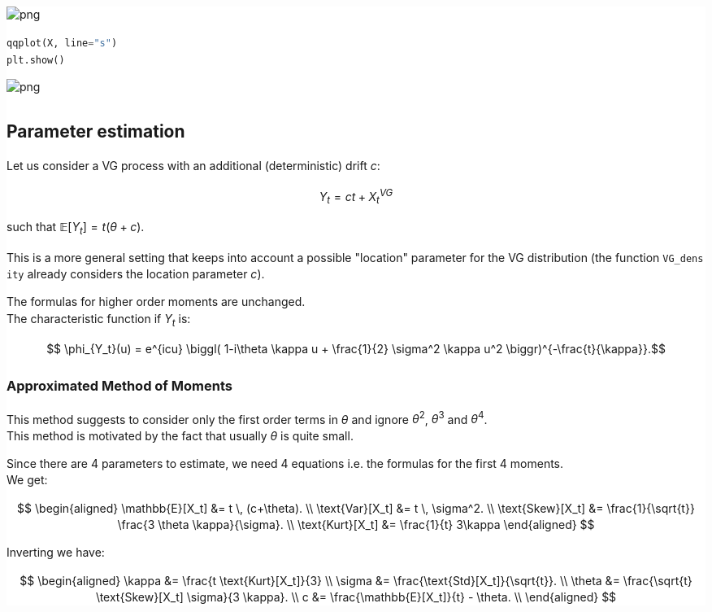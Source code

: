
    
![png](1.5%20SDE%20-%20L%C3%A9vy%20processes_files/1.5%20SDE%20-%20L%C3%A9vy%20processes_33_0.png)
    



```python
qqplot(X, line="s")
plt.show()
```


    
![png](1.5%20SDE%20-%20L%C3%A9vy%20processes_files/1.5%20SDE%20-%20L%C3%A9vy%20processes_34_0.png)
    


<a id='sec2.2'></a>
## Parameter estimation


Let us consider a VG process with an additional (deterministic) drift $c$:

$$ Y_t = c t + X^{VG}_t $$

such that $\mathbb{E}[Y_t] = t (\theta + c)$.

This is a more general setting that keeps into account a possible "location" parameter for the VG distribution (the function `VG_density` already considers the location parameter $c$).

The formulas for higher order moments are unchanged.    
The characteristic function if $Y_t$ is:

$$ \phi_{Y_t}(u) = e^{icu} \biggl( 1-i\theta \kappa u + \frac{1}{2} \sigma^2 \kappa u^2 \biggr)^{-\frac{t}{\kappa}}.$$

### Approximated Method of Moments

This method suggests to consider only the first order terms in $\theta$ and ignore $\theta^2$, $\theta^3$ and $\theta^4$.      
This method is motivated by the fact that usually $\theta$ is quite small.

Since there are 4 parameters to estimate, we need 4 equations i.e. the formulas for the first 4 moments.     
We get:

$$ \begin{aligned}
 \mathbb{E}[X_t] &= t \, (c+\theta). \\
 \text{Var}[X_t] &= t \, \sigma^2. \\ 
 \text{Skew}[X_t] &= \frac{1}{\sqrt{t}} \frac{3 \theta \kappa}{\sigma}. \\
 \text{Kurt}[X_t] &= \frac{1}{t} 3\kappa 
\end{aligned} $$

Inverting we have:

$$ \begin{aligned}
 \kappa &= \frac{t \text{Kurt}[X_t]}{3} \\ 
 \sigma &= \frac{\text{Std}[X_t]}{\sqrt{t}}. \\ 
 \theta &= \frac{\sqrt{t} \text{Skew}[X_t] \sigma}{3 \kappa}. \\
  c &= \frac{\mathbb{E}[X_t]}{t} - \theta. \\
\end{aligned} $$
